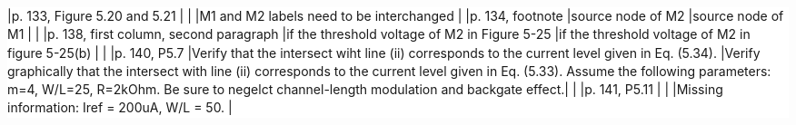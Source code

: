 |p. 133, Figure 5.20 and 5.21                   |                                                                                                                                                                                                                                                                                                                                |                                                                                                                                                                                                                                   |M1 and M2 labels need to be interchanged                                                                                                                                                                                                                                                                                                                                                                                                                  |
|p. 134, footnote                               |source node of M2                                                                                                                                                                                                                                                                                                               |source node of M1                                                                                                                                                                                                                  |                                                                                                                                                                                                                                                                                                                                                                                                                                                          |
|p. 138, first column, second paragraph         |if the threshold voltage of M2 in Figure 5-25                                                                                                                                                                                                                                                                                   |if the threshold voltage of M2 in figure 5-25(b)                                                                                                                                                                                   |                                                                                                                                                                                                                                                                                                                                                                                                                                                          |
|p. 140, P5.7                                   |Verify that the intersect wiht line (ii) corresponds to the current level given in Eq. (5.34).                                                                                                                                                                                                                                  |Verify graphically that the intersect with line (ii) corresponds to the current level given in Eq. (5.33). Assume the following parameters: m=4, W/L=25, R=2kOhm. Be sure to negelct channel-length modulation and backgate effect.|                                                                                                                                                                                                                                                                                                                                                                                                                                                          |
|p. 141, P5.11                                  |                                                                                                                                                                                                                                                                                                                                |                                                                                                                                                                                                                                   |Missing information: Iref = 200uA, W/L = 50.                                                                                                                                                                                                                                                                                                                                                                                                              |
